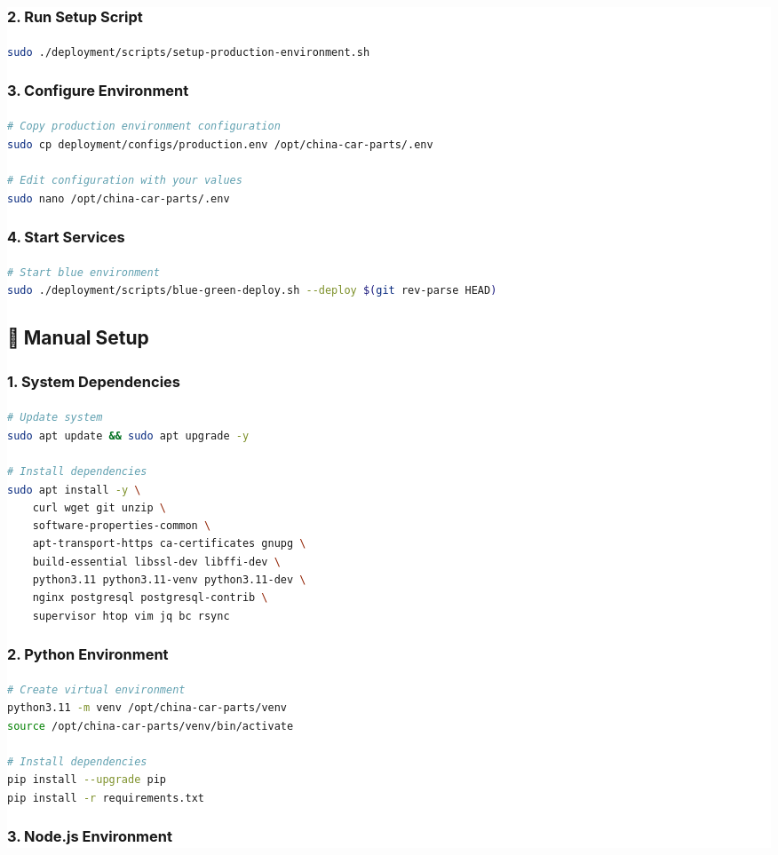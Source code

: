 ### 2. Run Setup Script
```bash
sudo ./deployment/scripts/setup-production-environment.sh
```

### 3. Configure Environment
```bash
# Copy production environment configuration
sudo cp deployment/configs/production.env /opt/china-car-parts/.env

# Edit configuration with your values
sudo nano /opt/china-car-parts/.env
```

### 4. Start Services
```bash
# Start blue environment
sudo ./deployment/scripts/blue-green-deploy.sh --deploy $(git rev-parse HEAD)
```

## 🔧 Manual Setup

### 1. System Dependencies

```bash
# Update system
sudo apt update && sudo apt upgrade -y

# Install dependencies
sudo apt install -y \
    curl wget git unzip \
    software-properties-common \
    apt-transport-https ca-certificates gnupg \
    build-essential libssl-dev libffi-dev \
    python3.11 python3.11-venv python3.11-dev \
    nginx postgresql postgresql-contrib \
    supervisor htop vim jq bc rsync
```

### 2. Python Environment

```bash
# Create virtual environment
python3.11 -m venv /opt/china-car-parts/venv
source /opt/china-car-parts/venv/bin/activate

# Install dependencies
pip install --upgrade pip
pip install -r requirements.txt
```

### 3. Node.js Environment
